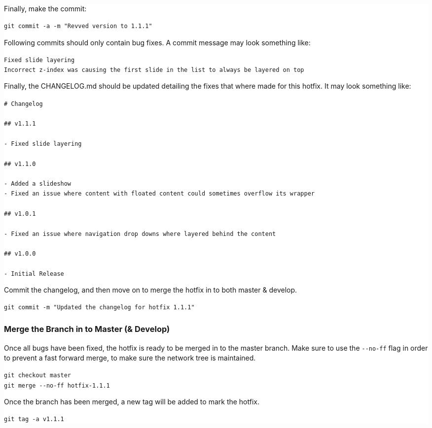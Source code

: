 Finally, make the commit:

```
git commit -a -m "Revved version to 1.1.1"
```

Following commits should only contain bug fixes. A commit message may look something like:

```
Fixed slide layering
Incorrect z-index was causing the first slide in the list to always be layered on top
```

Finally, the CHANGELOG.md should be updated detailing the fixes that where made for this hotfix. It may look something like:

```
# Changelog

## v1.1.1

- Fixed slide layering

## v1.1.0

- Added a slideshow
- Fixed an issue where content with floated content could sometimes overflow its wrapper

## v1.0.1

- Fixed an issue where navigation drop downs where layered behind the content

## v1.0.0

- Initial Release
```

Commit the changelog, and then move on to merge the hotfix in to both master & develop.

```
git commit -m "Updated the changelog for hotfix 1.1.1"
```

### Merge the Branch in to Master (& Develop)

Once all bugs have been fixed, the hotfix is ready to be merged in to the master branch. Make sure to use the `--no-ff` flag in order to prevent a fast forward merge, to make sure the network tree is maintained.

```
git checkout master
git merge --no-ff hotfix-1.1.1
```

Once the branch has been merged, a new tag will be added to mark the hotfix.

```
git tag -a v1.1.1
```
